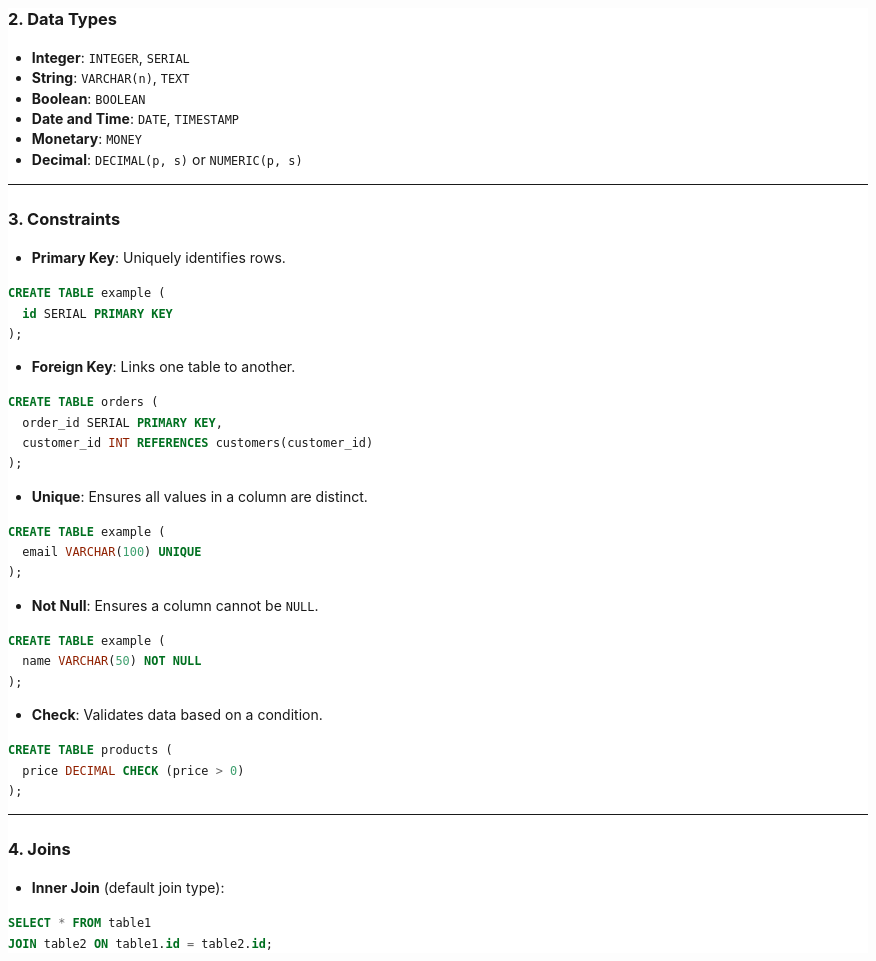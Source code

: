 
### **2. Data Types**

- **Integer**: `INTEGER`, `SERIAL`
- **String**: `VARCHAR(n)`, `TEXT`
- **Boolean**: `BOOLEAN`
- **Date and Time**: `DATE`, `TIMESTAMP`
- **Monetary**: `MONEY`
- **Decimal**: `DECIMAL(p, s)` or `NUMERIC(p, s)`

---

### **3. Constraints**

- **Primary Key**: Uniquely identifies rows.
```sql
CREATE TABLE example (
  id SERIAL PRIMARY KEY
);
```

- **Foreign Key**: Links one table to another.
```sql
CREATE TABLE orders (
  order_id SERIAL PRIMARY KEY,
  customer_id INT REFERENCES customers(customer_id)
);
```

- **Unique**: Ensures all values in a column are distinct.
```sql
CREATE TABLE example (
  email VARCHAR(100) UNIQUE
);
```

- **Not Null**: Ensures a column cannot be `NULL`.
```sql
CREATE TABLE example (
  name VARCHAR(50) NOT NULL
);
```

- **Check**: Validates data based on a condition.
```sql
CREATE TABLE products (
  price DECIMAL CHECK (price > 0)
);
```

---

### **4. Joins**

- **Inner Join** (default join type):
```sql
SELECT * FROM table1
JOIN table2 ON table1.id = table2.id;
```
